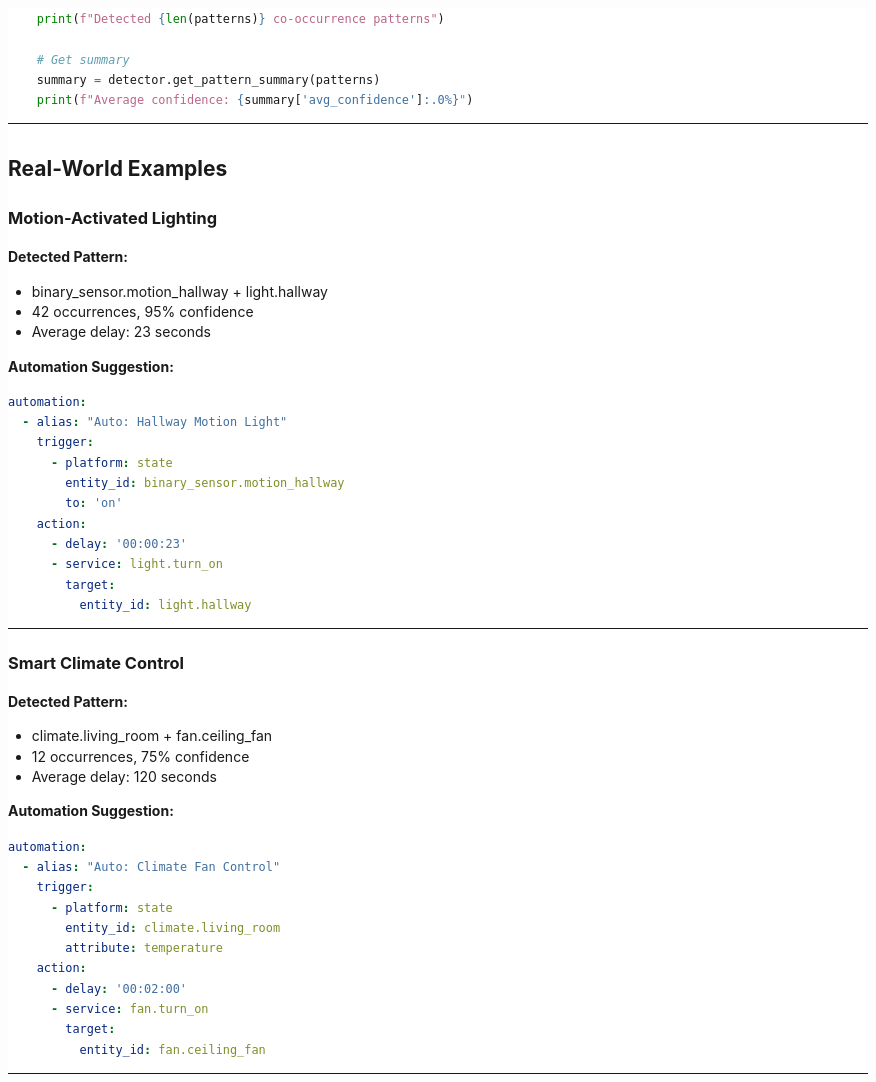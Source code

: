 ```python
    print(f"Detected {len(patterns)} co-occurrence patterns")
    
    # Get summary
    summary = detector.get_pattern_summary(patterns)
    print(f"Average confidence: {summary['avg_confidence']:.0%}")
```

---

## Real-World Examples

### **Motion-Activated Lighting**
**Detected Pattern:**
- binary_sensor.motion_hallway + light.hallway
- 42 occurrences, 95% confidence
- Average delay: 23 seconds

**Automation Suggestion:**
```yaml
automation:
  - alias: "Auto: Hallway Motion Light"
    trigger:
      - platform: state
        entity_id: binary_sensor.motion_hallway
        to: 'on'
    action:
      - delay: '00:00:23'
      - service: light.turn_on
        target:
          entity_id: light.hallway
```

---

### **Smart Climate Control**
**Detected Pattern:**
- climate.living_room + fan.ceiling_fan
- 12 occurrences, 75% confidence
- Average delay: 120 seconds

**Automation Suggestion:**
```yaml
automation:
  - alias: "Auto: Climate Fan Control"
    trigger:
      - platform: state
        entity_id: climate.living_room
        attribute: temperature
    action:
      - delay: '00:02:00'
      - service: fan.turn_on
        target:
          entity_id: fan.ceiling_fan
```

---